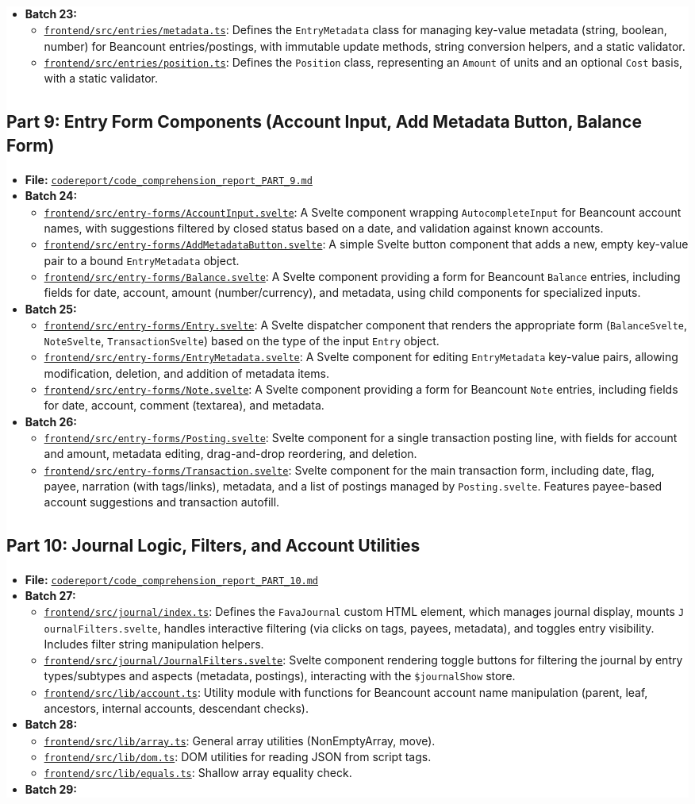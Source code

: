 *   **Batch 23:**
    *   [`frontend/src/entries/metadata.ts`](frontend/src/entries/metadata.ts:1): Defines the `EntryMetadata` class for managing key-value metadata (string, boolean, number) for Beancount entries/postings, with immutable update methods, string conversion helpers, and a static validator.
    *   [`frontend/src/entries/position.ts`](frontend/src/entries/position.ts:1): Defines the `Position` class, representing an `Amount` of units and an optional `Cost` basis, with a static validator.
## Part 9: Entry Form Components (Account Input, Add Metadata Button, Balance Form)

*   **File:** [`codereport/code_comprehension_report_PART_9.md`](codereport/code_comprehension_report_PART_9.md)
*   **Batch 24:**
    *   [`frontend/src/entry-forms/AccountInput.svelte`](frontend/src/entry-forms/AccountInput.svelte:1): A Svelte component wrapping `AutocompleteInput` for Beancount account names, with suggestions filtered by closed status based on a date, and validation against known accounts.
    *   [`frontend/src/entry-forms/AddMetadataButton.svelte`](frontend/src/entry-forms/AddMetadataButton.svelte:1): A simple Svelte button component that adds a new, empty key-value pair to a bound `EntryMetadata` object.
    *   [`frontend/src/entry-forms/Balance.svelte`](frontend/src/entry-forms/Balance.svelte:1): A Svelte component providing a form for Beancount `Balance` entries, including fields for date, account, amount (number/currency), and metadata, using child components for specialized inputs.
*   **Batch 25:**
    *   [`frontend/src/entry-forms/Entry.svelte`](frontend/src/entry-forms/Entry.svelte:1): A Svelte dispatcher component that renders the appropriate form (`BalanceSvelte`, `NoteSvelte`, `TransactionSvelte`) based on the type of the input `Entry` object.
    *   [`frontend/src/entry-forms/EntryMetadata.svelte`](frontend/src/entry-forms/EntryMetadata.svelte:1): A Svelte component for editing `EntryMetadata` key-value pairs, allowing modification, deletion, and addition of metadata items.
    *   [`frontend/src/entry-forms/Note.svelte`](frontend/src/entry-forms/Note.svelte:1): A Svelte component providing a form for Beancount `Note` entries, including fields for date, account, comment (textarea), and metadata.
*   **Batch 26:**
    *   [`frontend/src/entry-forms/Posting.svelte`](frontend/src/entry-forms/Posting.svelte:1): Svelte component for a single transaction posting line, with fields for account and amount, metadata editing, drag-and-drop reordering, and deletion.
    *   [`frontend/src/entry-forms/Transaction.svelte`](frontend/src/entry-forms/Transaction.svelte:1): Svelte component for the main transaction form, including date, flag, payee, narration (with tags/links), metadata, and a list of postings managed by `Posting.svelte`. Features payee-based account suggestions and transaction autofill.
## Part 10: Journal Logic, Filters, and Account Utilities

*   **File:** [`codereport/code_comprehension_report_PART_10.md`](codereport/code_comprehension_report_PART_10.md)
*   **Batch 27:**
    *   [`frontend/src/journal/index.ts`](frontend/src/journal/index.ts:1): Defines the `FavaJournal` custom HTML element, which manages journal display, mounts `JournalFilters.svelte`, handles interactive filtering (via clicks on tags, payees, metadata), and toggles entry visibility. Includes filter string manipulation helpers.
    *   [`frontend/src/journal/JournalFilters.svelte`](frontend/src/journal/JournalFilters.svelte:1): Svelte component rendering toggle buttons for filtering the journal by entry types/subtypes and aspects (metadata, postings), interacting with the `$journalShow` store.
    *   [`frontend/src/lib/account.ts`](frontend/src/lib/account.ts:1): Utility module with functions for Beancount account name manipulation (parent, leaf, ancestors, internal accounts, descendant checks).
*   **Batch 28:**
    *   [`frontend/src/lib/array.ts`](frontend/src/lib/array.ts:1): General array utilities (NonEmptyArray, move).
    *   [`frontend/src/lib/dom.ts`](frontend/src/lib/dom.ts:1): DOM utilities for reading JSON from script tags.
    *   [`frontend/src/lib/equals.ts`](frontend/src/lib/equals.ts:1): Shallow array equality check.
*   **Batch 29:**